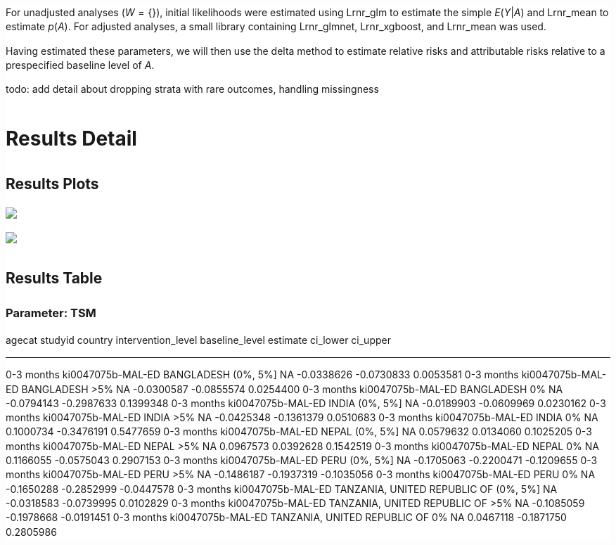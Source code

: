 For unadjusted analyses ($W=\{\}$), initial likelihoods were estimated using Lrnr_glm to estimate the simple $E(Y|A)$ and Lrnr_mean to estimate $p(A)$. For adjusted analyses, a small library containing Lrnr_glmnet, Lrnr_xgboost, and Lrnr_mean was used.

Having estimated these parameters, we will then use the delta method to estimate relative risks and attributable risks relative to a prespecified baseline level of $A$.

todo: add detail about dropping strata with rare outcomes, handling missingness







# Results Detail

## Results Plots
![](/tmp/8aaf2e60-894f-48d4-9f25-b1542e7ba916/REPORT_files/figure-html/plot_tsm-1.png)



![](/tmp/8aaf2e60-894f-48d4-9f25-b1542e7ba916/REPORT_files/figure-html/plot_ate-1.png)





## Results Table

### Parameter: TSM


agecat         studyid                    country                        intervention_level   baseline_level      estimate     ci_lower     ci_upper
-------------  -------------------------  -----------------------------  -------------------  ---------------  -----------  -----------  -----------
0-3 months     ki0047075b-MAL-ED          BANGLADESH                     (0%, 5%]             NA                -0.0338626   -0.0730833    0.0053581
0-3 months     ki0047075b-MAL-ED          BANGLADESH                     >5%                  NA                -0.0300587   -0.0855574    0.0254400
0-3 months     ki0047075b-MAL-ED          BANGLADESH                     0%                   NA                -0.0794143   -0.2987633    0.1399348
0-3 months     ki0047075b-MAL-ED          INDIA                          (0%, 5%]             NA                -0.0189903   -0.0609969    0.0230162
0-3 months     ki0047075b-MAL-ED          INDIA                          >5%                  NA                -0.0425348   -0.1361379    0.0510683
0-3 months     ki0047075b-MAL-ED          INDIA                          0%                   NA                 0.1000734   -0.3476191    0.5477659
0-3 months     ki0047075b-MAL-ED          NEPAL                          (0%, 5%]             NA                 0.0579632    0.0134060    0.1025205
0-3 months     ki0047075b-MAL-ED          NEPAL                          >5%                  NA                 0.0967573    0.0392628    0.1542519
0-3 months     ki0047075b-MAL-ED          NEPAL                          0%                   NA                 0.1166055   -0.0575043    0.2907153
0-3 months     ki0047075b-MAL-ED          PERU                           (0%, 5%]             NA                -0.1705063   -0.2200471   -0.1209655
0-3 months     ki0047075b-MAL-ED          PERU                           >5%                  NA                -0.1486187   -0.1937319   -0.1035056
0-3 months     ki0047075b-MAL-ED          PERU                           0%                   NA                -0.1650288   -0.2852999   -0.0447578
0-3 months     ki0047075b-MAL-ED          TANZANIA, UNITED REPUBLIC OF   (0%, 5%]             NA                -0.0318583   -0.0739995    0.0102829
0-3 months     ki0047075b-MAL-ED          TANZANIA, UNITED REPUBLIC OF   >5%                  NA                -0.1085059   -0.1978668   -0.0191451
0-3 months     ki0047075b-MAL-ED          TANZANIA, UNITED REPUBLIC OF   0%                   NA                 0.0467118   -0.1871750    0.2805986